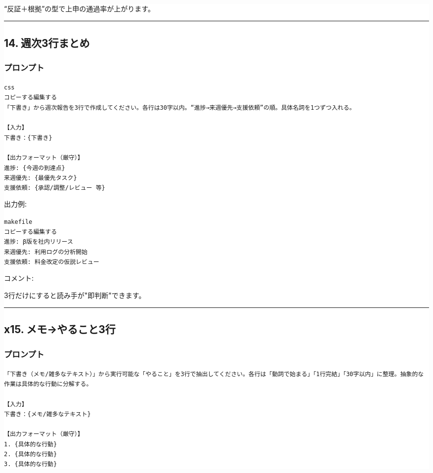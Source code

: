 “反証＋根拠”の型で上申の通過率が上がります。

---

## 14. 週次3行まとめ

### プロンプト

```
css
コピーする編集する
「下書き」から週次報告を3行で作成してください。各行は30字以内。“進捗→来週優先→支援依頼”の順。具体名詞を1つずつ入れる。

【入力】
下書き：{下書き}

【出力フォーマット（厳守）】
進捗: {今週の到達点}
来週優先: {最優先タスク}
支援依頼: {承認/調整/レビュー 等}

```

出力例:

```
makefile
コピーする編集する
進捗: β版を社内リリース
来週優先: 利用ログの分析開始
支援依頼: 料金改定の仮説レビュー

```

コメント:

3行だけにすると読み手が"即判断"できます。

---

## x15. メモ→やること3行

### プロンプト

```
「下書き（メモ/雑多なテキスト）」から実行可能な「やること」を3行で抽出してください。各行は「動詞で始まる」「1行完結」「30字以内」に整理。抽象的な作業は具体的な行動に分解する。

【入力】
下書き：{メモ/雑多なテキスト}

【出力フォーマット（厳守）】
1. {具体的な行動}
2. {具体的な行動}  
3. {具体的な行動}
```
